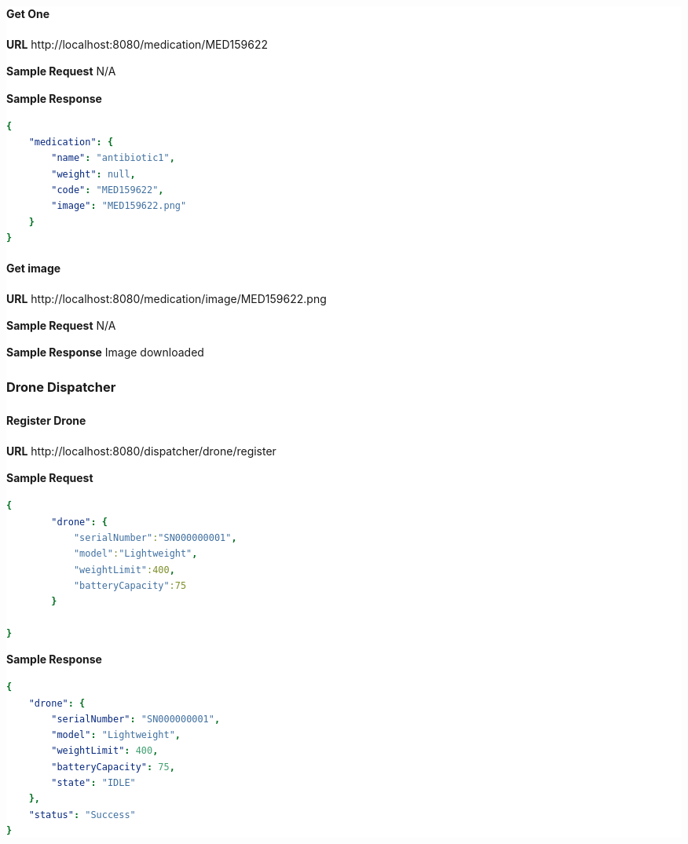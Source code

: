 #### Get One
**URL**
http://localhost:8080/medication/MED159622

**Sample Request**
N/A

**Sample Response**
```yaml
{
    "medication": {
        "name": "antibiotic1",
        "weight": null,
        "code": "MED159622",
        "image": "MED159622.png"
    }
}
```

#### Get image
**URL**
http://localhost:8080/medication/image/MED159622.png

**Sample Request**
N/A

**Sample Response**
Image downloaded

### Drone Dispatcher

#### Register Drone
**URL**
http://localhost:8080/dispatcher/drone/register

**Sample Request**

```yaml
{
        "drone": {
            "serialNumber":"SN000000001",
            "model":"Lightweight",
            "weightLimit":400,
            "batteryCapacity":75
        }

}
```
**Sample Response**
```yaml
{
    "drone": {
        "serialNumber": "SN000000001",
        "model": "Lightweight",
        "weightLimit": 400,
        "batteryCapacity": 75,
        "state": "IDLE"
    },
    "status": "Success"
}
```
